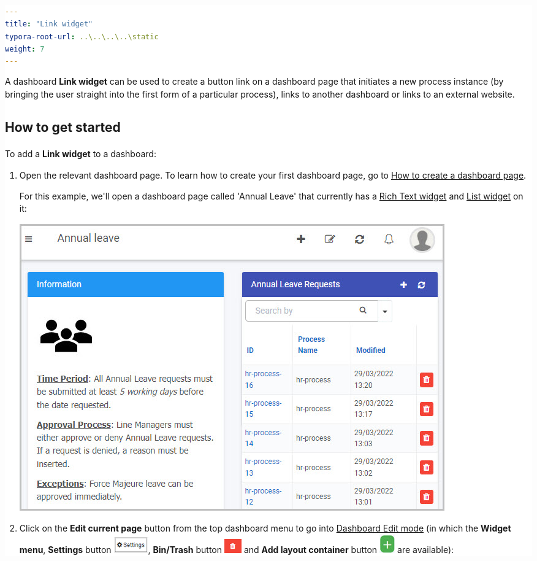 ```yaml
---
title: "Link widget"
typora-root-url: ..\..\..\..\static
weight: 7
---
```


A dashboard **Link widget** can be used to create a button link on a dashboard page that initiates a new process instance (by bringing the user straight into the first form of a particular process), links to another dashboard or links to an external website.



## How to get started

To add a **Link widget** to a dashboard:

1. Open the relevant dashboard page. To learn how to create your first dashboard page, go to [How to create a dashboard page](/platform/pages#how-to-create-a-dashboard-page).

   For this example, we'll open a dashboard page called 'Annual Leave' that currently has a [Rich Text widget](/platform/pages/richtext/) and [List widget](/platform/pages/list/) on it:

   ![Annual Leave dashboard page example 2](/images/dashboard-annual-leave-example2.jpg)

2. Click on the **Edit current page** button from the top dashboard menu to go into [Dashboard Edit mode](/platform/pages#dashboards-edit-mode) (in which the **Widget menu**, **Settings** button ![Settings](/images/settings.png), **Bin/Trash** button ![Bin trash button](/images/bin.png) and **Add layout container** button ![Dashboard Add layout container button](/images/dashboard-add-layout-container.jpg) are available):
